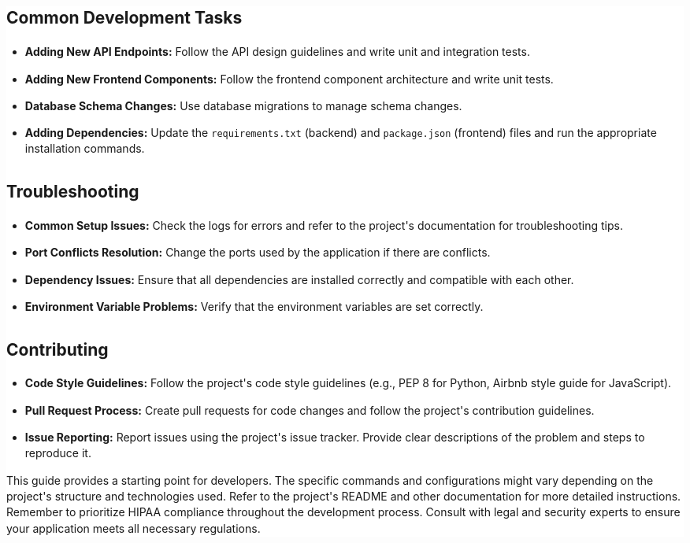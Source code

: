 
## Common Development Tasks

* **Adding New API Endpoints:**  Follow the API design guidelines and write unit and integration tests.

* **Adding New Frontend Components:**  Follow the frontend component architecture and write unit tests.

* **Database Schema Changes:**  Use database migrations to manage schema changes.

* **Adding Dependencies:**  Update the `requirements.txt` (backend) and `package.json` (frontend) files and run the appropriate installation commands.


## Troubleshooting

* **Common Setup Issues:**  Check the logs for errors and refer to the project's documentation for troubleshooting tips.

* **Port Conflicts Resolution:**  Change the ports used by the application if there are conflicts.

* **Dependency Issues:**  Ensure that all dependencies are installed correctly and compatible with each other.

* **Environment Variable Problems:**  Verify that the environment variables are set correctly.


## Contributing

* **Code Style Guidelines:**  Follow the project's code style guidelines (e.g., PEP 8 for Python, Airbnb style guide for JavaScript).

* **Pull Request Process:**  Create pull requests for code changes and follow the project's contribution guidelines.

* **Issue Reporting:**  Report issues using the project's issue tracker.  Provide clear descriptions of the problem and steps to reproduce it.


This guide provides a starting point for developers.  The specific commands and configurations might vary depending on the project's structure and technologies used.  Refer to the project's README and other documentation for more detailed instructions. Remember to prioritize HIPAA compliance throughout the development process.  Consult with legal and security experts to ensure your application meets all necessary regulations.
